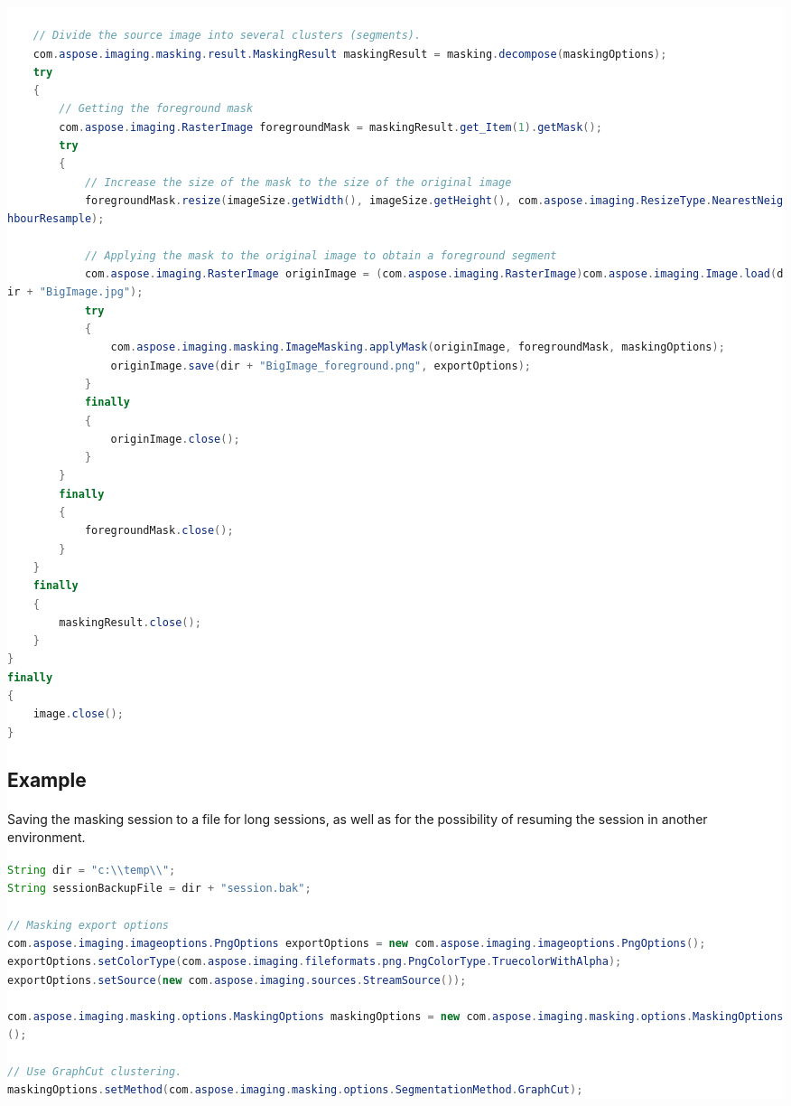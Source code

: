 ``` java

    // Divide the source image into several clusters (segments).
    com.aspose.imaging.masking.result.MaskingResult maskingResult = masking.decompose(maskingOptions);
    try
    {
        // Getting the foreground mask
        com.aspose.imaging.RasterImage foregroundMask = maskingResult.get_Item(1).getMask();
        try
        {
            // Increase the size of the mask to the size of the original image
            foregroundMask.resize(imageSize.getWidth(), imageSize.getHeight(), com.aspose.imaging.ResizeType.NearestNeighbourResample);

            // Applying the mask to the original image to obtain a foreground segment
            com.aspose.imaging.RasterImage originImage = (com.aspose.imaging.RasterImage)com.aspose.imaging.Image.load(dir + "BigImage.jpg");
            try
            {
                com.aspose.imaging.masking.ImageMasking.applyMask(originImage, foregroundMask, maskingOptions);
                originImage.save(dir + "BigImage_foreground.png", exportOptions);
            }
            finally
            {
                originImage.close();
            }
        }
        finally
        {
            foregroundMask.close();
        }
    }
    finally
    {
        maskingResult.close();
    }
}
finally
{
    image.close();
}
```


## Example
Saving the masking session to a file for long sessions, as well as for the possibility of resuming the session in another environment.
``` java
String dir = "c:\\temp\\";
String sessionBackupFile = dir + "session.bak";

// Masking export options
com.aspose.imaging.imageoptions.PngOptions exportOptions = new com.aspose.imaging.imageoptions.PngOptions();
exportOptions.setColorType(com.aspose.imaging.fileformats.png.PngColorType.TruecolorWithAlpha);
exportOptions.setSource(new com.aspose.imaging.sources.StreamSource());

com.aspose.imaging.masking.options.MaskingOptions maskingOptions = new com.aspose.imaging.masking.options.MaskingOptions();

// Use GraphCut clustering.
maskingOptions.setMethod(com.aspose.imaging.masking.options.SegmentationMethod.GraphCut);
```